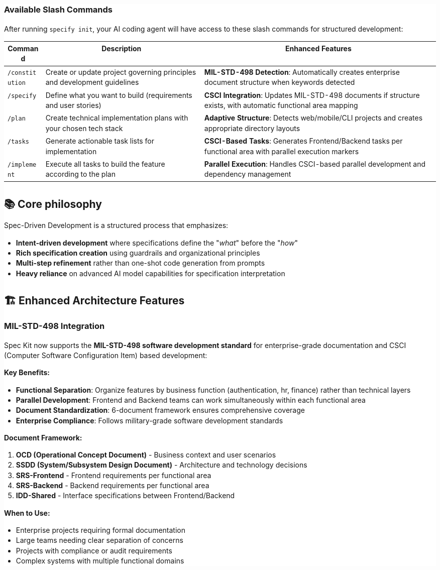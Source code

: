 ### Available Slash Commands

After running `specify init`, your AI coding agent will have access to these slash commands for structured development:

| Command         | Description                                                           | Enhanced Features |
|-----------------|-----------------------------------------------------------------------|-------------------|
| `/constitution` | Create or update project governing principles and development guidelines | **MIL-STD-498 Detection**: Automatically creates enterprise document structure when keywords detected |
| `/specify`      | Define what you want to build (requirements and user stories)        | **CSCI Integration**: Updates MIL-STD-498 documents if structure exists, with automatic functional area mapping |
| `/plan`         | Create technical implementation plans with your chosen tech stack     | **Adaptive Structure**: Detects web/mobile/CLI projects and creates appropriate directory layouts |
| `/tasks`        | Generate actionable task lists for implementation                     | **CSCI-Based Tasks**: Generates Frontend/Backend tasks per functional area with parallel execution markers |
| `/implement`    | Execute all tasks to build the feature according to the plan         | **Parallel Execution**: Handles CSCI-based parallel development and dependency management |

## 📚 Core philosophy

Spec-Driven Development is a structured process that emphasizes:

- **Intent-driven development** where specifications define the "_what_" before the "_how_"
- **Rich specification creation** using guardrails and organizational principles
- **Multi-step refinement** rather than one-shot code generation from prompts
- **Heavy reliance** on advanced AI model capabilities for specification interpretation

## 🏗️ Enhanced Architecture Features

### MIL-STD-498 Integration

Spec Kit now supports the **MIL-STD-498 software development standard** for enterprise-grade documentation and CSCI (Computer Software Configuration Item) based development:

**Key Benefits:**
- **Functional Separation**: Organize features by business function (authentication, hr, finance) rather than technical layers
- **Parallel Development**: Frontend and Backend teams can work simultaneously within each functional area
- **Document Standardization**: 6-document framework ensures comprehensive coverage
- **Enterprise Compliance**: Follows military-grade software development standards

**Document Framework:**
1. **OCD (Operational Concept Document)** - Business context and user scenarios
2. **SSDD (System/Subsystem Design Document)** - Architecture and technology decisions
3. **SRS-Frontend** - Frontend requirements per functional area
4. **SRS-Backend** - Backend requirements per functional area
5. **IDD-Shared** - Interface specifications between Frontend/Backend

**When to Use:**
- Enterprise projects requiring formal documentation
- Large teams needing clear separation of concerns
- Projects with compliance or audit requirements
- Complex systems with multiple functional domains
